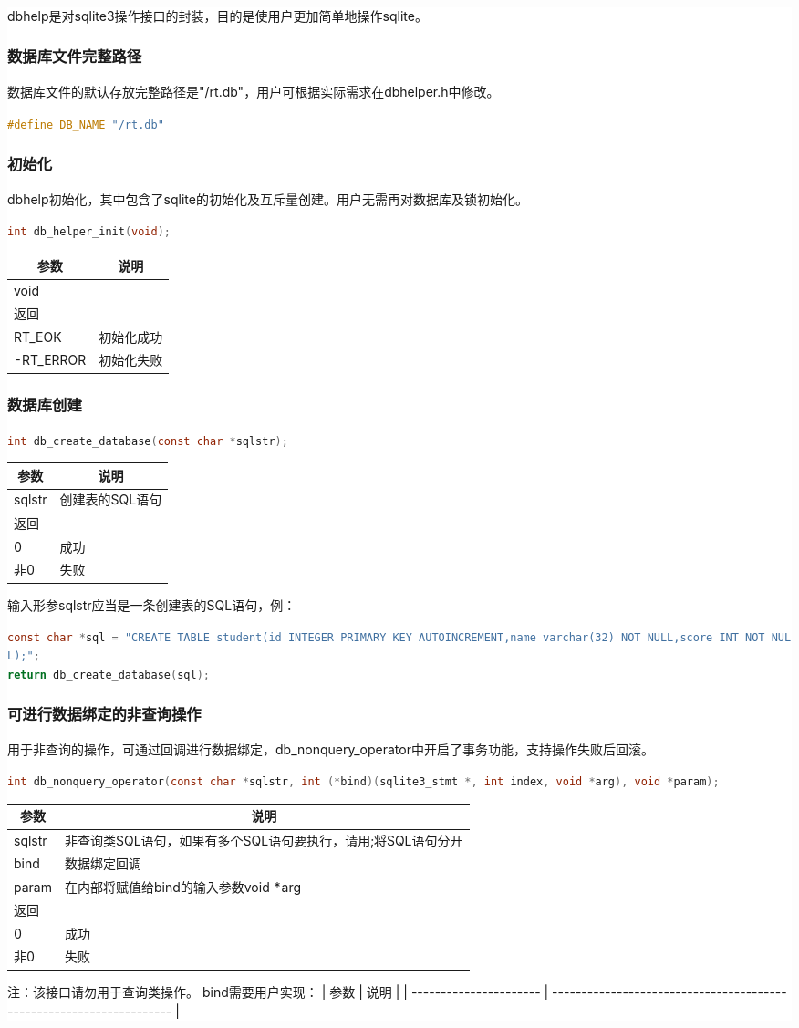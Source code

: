 dbhelp是对sqlite3操作接口的封装，目的是使用户更加简单地操作sqlite。

### 数据库文件完整路径
数据库文件的默认存放完整路径是"/rt.db"，用户可根据实际需求在dbhelper.h中修改。
```c
#define DB_NAME "/rt.db"
```
### 初始化
dbhelp初始化，其中包含了sqlite的初始化及互斥量创建。用户无需再对数据库及锁初始化。
```c
int db_helper_init(void);
```
| 参数      | 说明       |
| --------- | ---------- |
| void      |            |
| 返回      |            |
| RT_EOK    | 初始化成功 |
| -RT_ERROR | 初始化失败 |

### 数据库创建
```c
int db_create_database(const char *sqlstr);
```
| 参数   | 说明            |
| ------ | --------------- |
| sqlstr | 创建表的SQL语句 |
| 返回   |                 |
| 0      | 成功            |
| 非0    | 失败            |
输入形参sqlstr应当是一条创建表的SQL语句，例：
```c
const char *sql = "CREATE TABLE student(id INTEGER PRIMARY KEY AUTOINCREMENT,name varchar(32) NOT NULL,score INT NOT NULL);";
return db_create_database(sql);
```

### 可进行数据绑定的非查询操作
用于非查询的操作，可通过回调进行数据绑定，db_nonquery_operator中开启了事务功能，支持操作失败后回滚。
```c
int db_nonquery_operator(const char *sqlstr, int (*bind)(sqlite3_stmt *, int index, void *arg), void *param);
```
| 参数   | 说明                                                         |
| ------ | ------------------------------------------------------------ |
| sqlstr | 非查询类SQL语句，如果有多个SQL语句要执行，请用;将SQL语句分开 |
| bind   | 数据绑定回调                                                 |
| param  | 在内部将赋值给bind的输入参数void *arg                        |
| 返回   |                                                              |
| 0      | 成功                                                         |
| 非0    | 失败                                                         |
注：该接口请勿用于查询类操作。
bind需要用户实现：
| 参数                   | 说明                                                                 |
| ---------------------- | -------------------------------------------------------------------- |